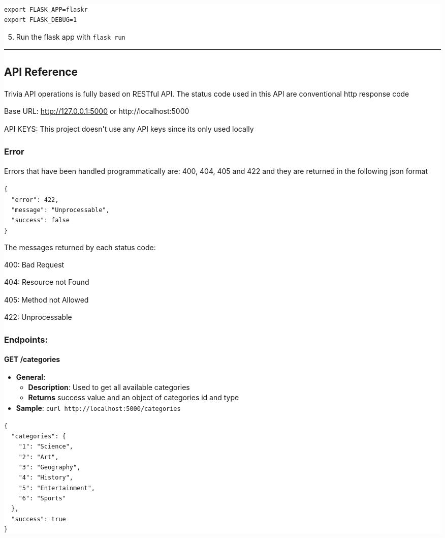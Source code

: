 ```
export FLASK_APP=flaskr
export FLASK_DEBUG=1
```
5. Run the flask app with `flask run`

---

## API Reference
Trivia API operations is fully based on RESTful API. The status code used in this API are conventional http response code

Base URL: http://127.0.0.1:5000 or http://localhost:5000

API KEYS: This project doesn't use any API keys since its only used locally

### **Error**
Errors that have been handled programmatically are: 400, 404, 405 and 422 and they are returned in the following json format
```
{
  "error": 422, 
  "message": "Unprocessable", 
  "success": false
}
```

The messages returned by each status code:

400: Bad Request

404: Resource not Found

405: Method not Allowed

422: Unprocessable


### **Endpoints:**

**GET /categories**
- **General**:
    - **Description**: Used to get all available categories
    - **Returns** success value and an object of categories id and type
- **Sample**: `curl http://localhost:5000/categories`
```
{
  "categories": {
    "1": "Science", 
    "2": "Art", 
    "3": "Geography", 
    "4": "History", 
    "5": "Entertainment", 
    "6": "Sports"
  }, 
  "success": true
}
```
